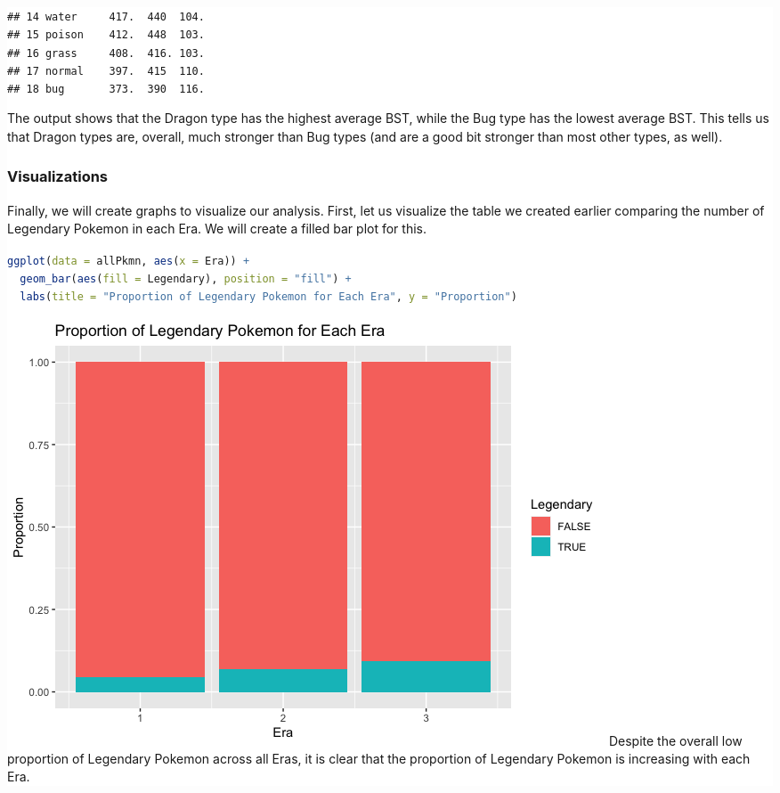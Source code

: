     ## 14 water     417.  440  104. 
    ## 15 poison    412.  448  103. 
    ## 16 grass     408.  416. 103. 
    ## 17 normal    397.  415  110. 
    ## 18 bug       373.  390  116.

The output shows that the Dragon type has the highest average BST, while
the Bug type has the lowest average BST. This tells us that Dragon types
are, overall, much stronger than Bug types (and are a good bit stronger
than most other types, as well).

### Visualizations

Finally, we will create graphs to visualize our analysis. First, let us
visualize the table we created earlier comparing the number of Legendary
Pokemon in each Era. We will create a filled bar plot for this.

``` r
ggplot(data = allPkmn, aes(x = Era)) + 
  geom_bar(aes(fill = Legendary), position = "fill") + 
  labs(title = "Proportion of Legendary Pokemon for Each Era", y = "Proportion")
```

![](Pokemon-API-Vignette-_files/figure-gfm/unnamed-chunk-15-1.png)
Despite the overall low proportion of Legendary Pokemon across all Eras,
it is clear that the proportion of Legendary Pokemon is increasing with
each Era.
